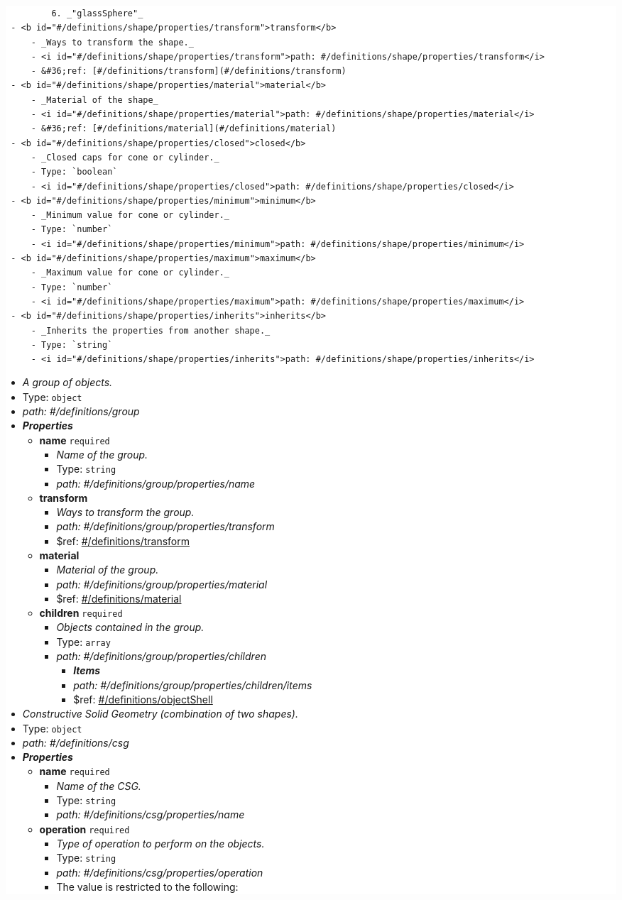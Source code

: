 			 6. _"glassSphere"_
	 - <b id="#/definitions/shape/properties/transform">transform</b>
		 - _Ways to transform the shape._
		 - <i id="#/definitions/shape/properties/transform">path: #/definitions/shape/properties/transform</i>
		 - &#36;ref: [#/definitions/transform](#/definitions/transform)
	 - <b id="#/definitions/shape/properties/material">material</b>
		 - _Material of the shape_
		 - <i id="#/definitions/shape/properties/material">path: #/definitions/shape/properties/material</i>
		 - &#36;ref: [#/definitions/material](#/definitions/material)
	 - <b id="#/definitions/shape/properties/closed">closed</b>
		 - _Closed caps for cone or cylinder._
		 - Type: `boolean`
		 - <i id="#/definitions/shape/properties/closed">path: #/definitions/shape/properties/closed</i>
	 - <b id="#/definitions/shape/properties/minimum">minimum</b>
		 - _Minimum value for cone or cylinder._
		 - Type: `number`
		 - <i id="#/definitions/shape/properties/minimum">path: #/definitions/shape/properties/minimum</i>
	 - <b id="#/definitions/shape/properties/maximum">maximum</b>
		 - _Maximum value for cone or cylinder._
		 - Type: `number`
		 - <i id="#/definitions/shape/properties/maximum">path: #/definitions/shape/properties/maximum</i>
	 - <b id="#/definitions/shape/properties/inherits">inherits</b>
		 - _Inherits the properties from another shape._
		 - Type: `string`
		 - <i id="#/definitions/shape/properties/inherits">path: #/definitions/shape/properties/inherits</i>
 - _A group of objects._
 - Type: `object`
 - <i id="#/definitions/group">path: #/definitions/group</i>
 - **_Properties_**
	 - <b id="#/definitions/group/properties/name">name</b> `required`
		 - _Name of the group._
		 - Type: `string`
		 - <i id="#/definitions/group/properties/name">path: #/definitions/group/properties/name</i>
	 - <b id="#/definitions/group/properties/transform">transform</b>
		 - _Ways to transform the group._
		 - <i id="#/definitions/group/properties/transform">path: #/definitions/group/properties/transform</i>
		 - &#36;ref: [#/definitions/transform](#/definitions/transform)
	 - <b id="#/definitions/group/properties/material">material</b>
		 - _Material of the group._
		 - <i id="#/definitions/group/properties/material">path: #/definitions/group/properties/material</i>
		 - &#36;ref: [#/definitions/material](#/definitions/material)
	 - <b id="#/definitions/group/properties/children">children</b> `required`
		 - _Objects contained in the group._
		 - Type: `array`
		 - <i id="#/definitions/group/properties/children">path: #/definitions/group/properties/children</i>
			 - **_Items_**
			 - <i id="#/definitions/group/properties/children/items">path: #/definitions/group/properties/children/items</i>
			 - &#36;ref: [#/definitions/objectShell](#/definitions/objectShell)
 - _Constructive Solid Geometry (combination of two shapes)._
 - Type: `object`
 - <i id="#/definitions/csg">path: #/definitions/csg</i>
 - **_Properties_**
	 - <b id="#/definitions/csg/properties/name">name</b> `required`
		 - _Name of the CSG._
		 - Type: `string`
		 - <i id="#/definitions/csg/properties/name">path: #/definitions/csg/properties/name</i>
	 - <b id="#/definitions/csg/properties/operation">operation</b> `required`
		 - _Type of operation to perform on the objects._
		 - Type: `string`
		 - <i id="#/definitions/csg/properties/operation">path: #/definitions/csg/properties/operation</i>
		 - The value is restricted to the following: 